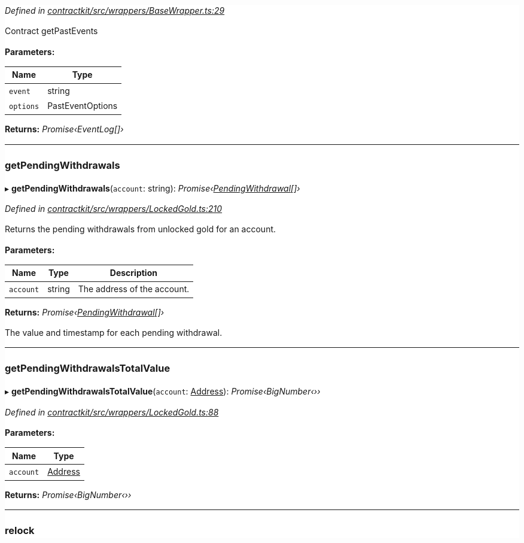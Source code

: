 *Defined in [contractkit/src/wrappers/BaseWrapper.ts:29](https://github.com/celo-org/celo-monorepo/blob/master/packages/contractkit/src/wrappers/BaseWrapper.ts#L29)*

Contract getPastEvents

**Parameters:**

Name | Type |
------ | ------ |
`event` | string |
`options` | PastEventOptions |

**Returns:** *Promise‹EventLog[]›*

___

###  getPendingWithdrawals

▸ **getPendingWithdrawals**(`account`: string): *Promise‹[PendingWithdrawal](../interfaces/_contractkit_src_wrappers_lockedgold_.pendingwithdrawal.md)[]›*

*Defined in [contractkit/src/wrappers/LockedGold.ts:210](https://github.com/celo-org/celo-monorepo/blob/master/packages/contractkit/src/wrappers/LockedGold.ts#L210)*

Returns the pending withdrawals from unlocked gold for an account.

**Parameters:**

Name | Type | Description |
------ | ------ | ------ |
`account` | string | The address of the account. |

**Returns:** *Promise‹[PendingWithdrawal](../interfaces/_contractkit_src_wrappers_lockedgold_.pendingwithdrawal.md)[]›*

The value and timestamp for each pending withdrawal.

___

###  getPendingWithdrawalsTotalValue

▸ **getPendingWithdrawalsTotalValue**(`account`: [Address](../modules/_contractkit_src_base_.md#address)): *Promise‹BigNumber‹››*

*Defined in [contractkit/src/wrappers/LockedGold.ts:88](https://github.com/celo-org/celo-monorepo/blob/master/packages/contractkit/src/wrappers/LockedGold.ts#L88)*

**Parameters:**

Name | Type |
------ | ------ |
`account` | [Address](../modules/_contractkit_src_base_.md#address) |

**Returns:** *Promise‹BigNumber‹››*

___

###  relock
